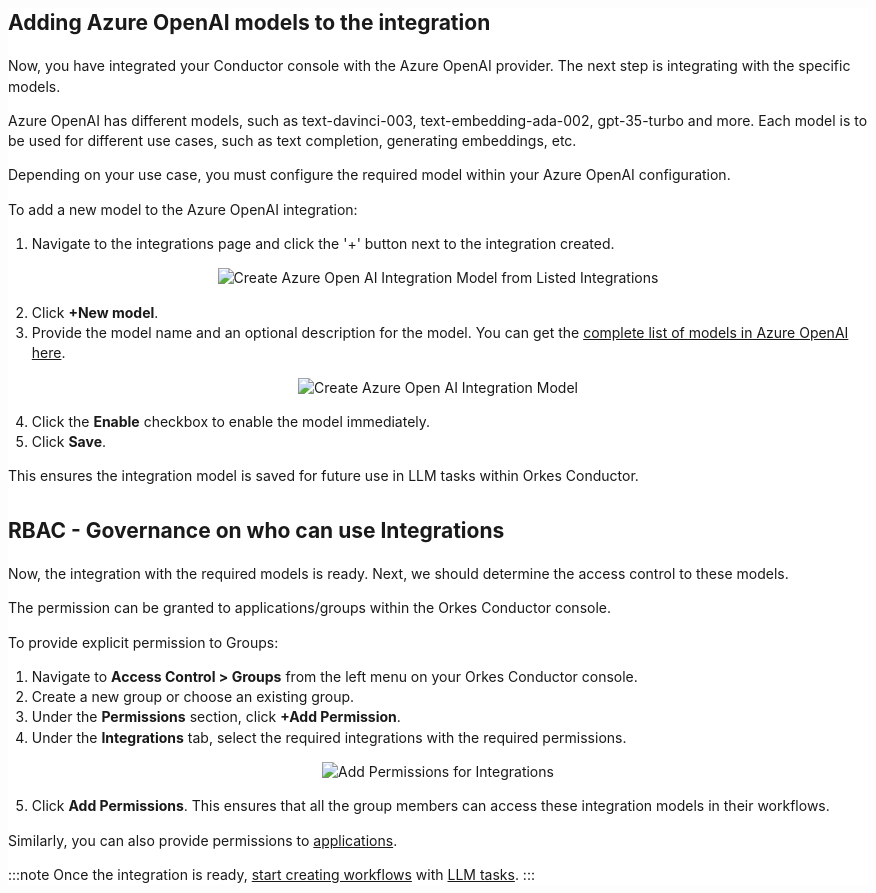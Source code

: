 ## Adding Azure OpenAI models to the integration

Now, you have integrated your Conductor console with the Azure OpenAI provider. The next step is integrating with the specific models. 

Azure OpenAI has different models, such as text-davinci-003, text-embedding-ada-002, gpt-35-turbo and more. Each model is to be used for different use cases, such as text completion, generating embeddings, etc.

Depending on your use case, you must configure the required model within your Azure OpenAI configuration.

To add a new model to the Azure OpenAI integration:

1. Navigate to the integrations page and click the '+' button next to the integration created.

<p align="center"><img src="/content/img/create-new-azure-open-ai-integration-model-from-integrations-page.png" alt="Create Azure Open AI Integration Model from Listed Integrations" width="100%" height="auto"></img></p>

2. Click **+New model**.
3. Provide the model name and an optional description for the model. You can get the [complete list of models in Azure OpenAI here](https://learn.microsoft.com/en-us/azure/ai-services/openai/concepts/legacy-models). 

<p align="center"><img src="/content/img/create-new-azure-open-ai-integration-model.png" alt="Create Azure Open AI Integration Model" width="70%" height="auto"></img></p>

4. Click the **Enable** checkbox to enable the model immediately.
5. Click **Save**.

This ensures the integration model is saved for future use in LLM tasks within Orkes Conductor.

## RBAC - Governance on who can use Integrations

Now, the integration with the required models is ready. Next, we should determine the access control to these models. 

The permission can be granted to applications/groups within the Orkes Conductor console. 

To provide explicit permission to Groups:

1. Navigate to **Access Control > Groups** from the left menu on your Orkes Conductor console.
2. Create a new group or choose an existing group.
3. Under the **Permissions** section, click **+Add Permission**.
4. Under the **Integrations** tab, select the required integrations with the required permissions. 

<p align="center"><img src="/content/img/add-integration-permission.png" alt="Add Permissions for Integrations" width="70%" height="auto"></img></p>

5. Click **Add Permissions**. This ensures that all the group members can access these integration models in their workflows. 

Similarly, you can also provide permissions to [applications](https://orkes.io/content/access-control-and-security/applications#configuring-application). 

:::note
Once the integration is ready, [start creating workflows](https://orkes.io/content/reference-docs/api/metadata/creating-workflow-definition) with [LLM tasks](https://orkes.io/content/category/reference-docs/ai-tasks).
:::